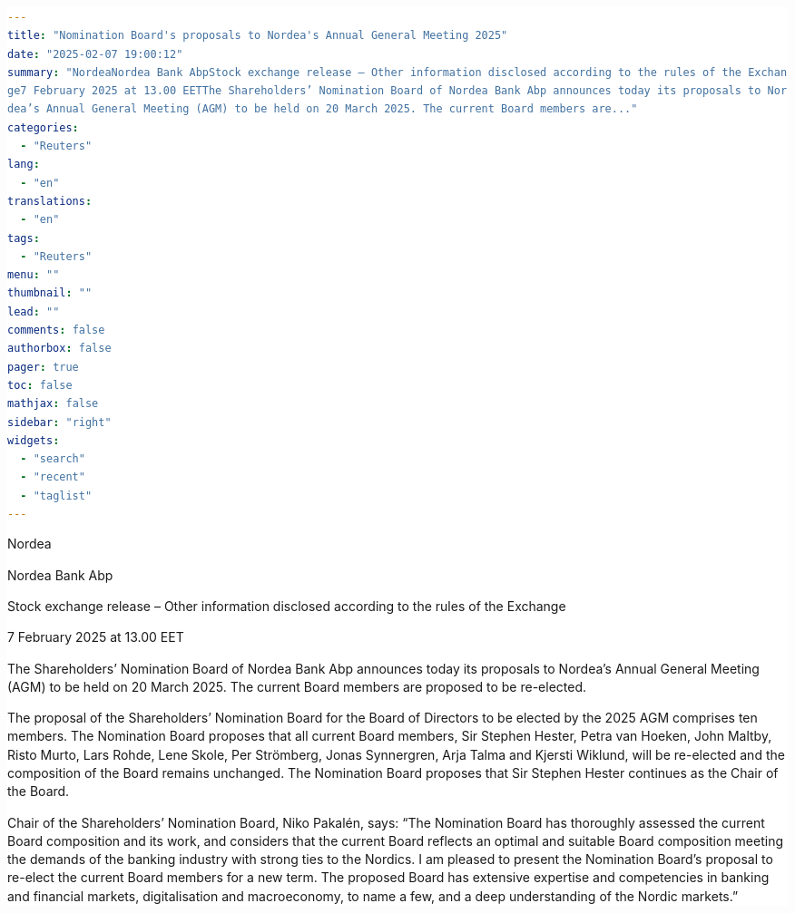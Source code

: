 ```yaml
---
title: "Nomination Board's proposals to Nordea's Annual General Meeting 2025"
date: "2025-02-07 19:00:12"
summary: "NordeaNordea Bank AbpStock exchange release – Other information disclosed according to the rules of the Exchange7 February 2025 at 13.00 EETThe Shareholders’ Nomination Board of Nordea Bank Abp announces today its proposals to Nordea’s Annual General Meeting (AGM) to be held on 20 March 2025. The current Board members are..."
categories:
  - "Reuters"
lang:
  - "en"
translations:
  - "en"
tags:
  - "Reuters"
menu: ""
thumbnail: ""
lead: ""
comments: false
authorbox: false
pager: true
toc: false
mathjax: false
sidebar: "right"
widgets:
  - "search"
  - "recent"
  - "taglist"
---
```


Nordea

Nordea Bank Abp

Stock exchange release – Other information disclosed according to the rules of the Exchange

7 February 2025 at 13.00 EET

The Shareholders’ Nomination Board of Nordea Bank Abp announces today its proposals to Nordea’s Annual General Meeting (AGM) to be held on 20 March 2025. The current Board members are proposed to be re-elected.

The proposal of the Shareholders’ Nomination Board for the Board of Directors to be elected by the 2025 AGM comprises ten members. The Nomination Board proposes that all current Board members, Sir Stephen Hester, Petra van Hoeken, John Maltby, Risto Murto, Lars Rohde, Lene Skole, Per Strömberg, Jonas Synnergren, Arja Talma and Kjersti Wiklund, will be re-elected and the composition of the Board remains unchanged. The Nomination Board proposes that Sir Stephen Hester continues as the Chair of the Board.

Chair of the Shareholders’ Nomination Board, Niko Pakalén, says: “The Nomination Board has thoroughly assessed the current Board composition and its work, and considers that the current Board reflects an optimal and suitable Board composition meeting the demands of the banking industry with strong ties to the Nordics. I am pleased to present the Nomination Board’s proposal to re-elect the current Board members for a new term. The proposed Board has extensive expertise and competencies in banking and financial markets, digitalisation and macroeconomy, to name a few, and a deep understanding of the Nordic markets.”
